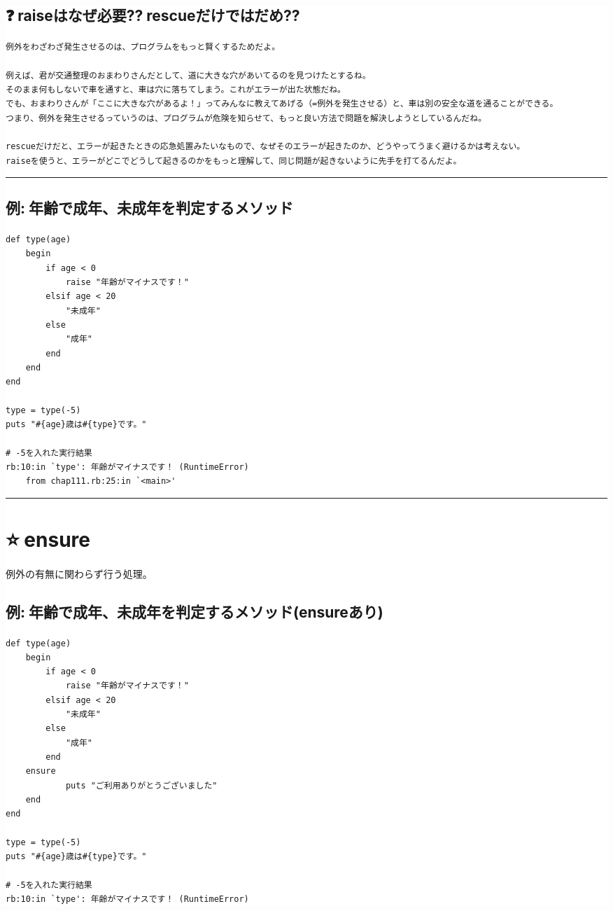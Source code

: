 ## ❓ raiseはなぜ必要?? rescueだけではだめ??
~~~
例外をわざわざ発生させるのは、プログラムをもっと賢くするためだよ。

例えば、君が交通整理のおまわりさんだとして、道に大きな穴があいてるのを見つけたとするね。
そのまま何もしないで車を通すと、車は穴に落ちてしまう。これがエラーが出た状態だね。
でも、おまわりさんが「ここに大きな穴があるよ！」ってみんなに教えてあげる（=例外を発生させる）と、車は別の安全な道を通ることができる。
つまり、例外を発生させるっていうのは、プログラムが危険を知らせて、もっと良い方法で問題を解決しようとしているんだね。

rescueだけだと、エラーが起きたときの応急処置みたいなもので、なぜそのエラーが起きたのか、どうやってうまく避けるかは考えない。
raiseを使うと、エラーがどこでどうして起きるのかをもっと理解して、同じ問題が起きないように先手を打てるんだよ。
~~~
***

## 例: 年齢で成年、未成年を判定するメソッド
~~~
def type(age)
	begin
		if age < 0
			raise "年齢がマイナスです！"
		elsif age < 20
			"未成年"
		else
			"成年"
		end
	end
end

type = type(-5)
puts "#{age}歳は#{type}です。"

# -5を入れた実行結果
rb:10:in `type': 年齢がマイナスです！ (RuntimeError)
	from chap111.rb:25:in `<main>'
~~~
***

# ⭐️ ensure
例外の有無に関わらず行う処理。

## 例: 年齢で成年、未成年を判定するメソッド(ensureあり)
~~~
def type(age)
	begin
		if age < 0
			raise "年齢がマイナスです！"
		elsif age < 20
			"未成年"
		else
			"成年"
		end
	ensure
			puts "ご利用ありがとうございました"
	end
end

type = type(-5)
puts "#{age}歳は#{type}です。"

# -5を入れた実行結果
rb:10:in `type': 年齢がマイナスです！ (RuntimeError)
~~~